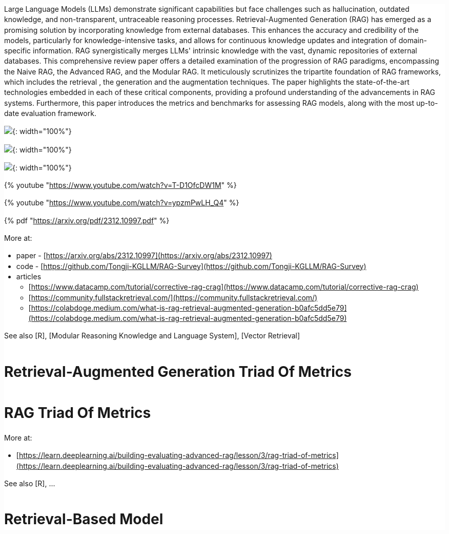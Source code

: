  Large Language Models (LLMs) demonstrate significant capabilities but face challenges such as hallucination, outdated knowledge, and non-transparent, untraceable reasoning processes. Retrieval-Augmented Generation (RAG) has emerged as a promising solution by incorporating knowledge from external databases. This enhances the accuracy and credibility of the models, particularly for knowledge-intensive tasks, and allows for continuous knowledge updates and integration of domain-specific information. RAG synergistically merges LLMs' intrinsic knowledge with the vast, dynamic repositories of external databases. This comprehensive review paper offers a detailed examination of the progression of RAG paradigms, encompassing the Naive RAG, the Advanced RAG, and the Modular RAG. It meticulously scrutinizes the tripartite foundation of RAG frameworks, which includes the retrieval , the generation and the augmentation techniques. The paper highlights the state-of-the-art technologies embedded in each of these critical components, providing a profound understanding of the advancements in RAG systems. Furthermore, this paper introduces the metrics and benchmarks for assessing RAG models, along with the most up-to-date evaluation framework.

 ![]( {{site.assets}}/r/retrieval_augmented_generation_emergence.png ){: width="100%"}

 ![]( {{site.assets}}/r/retrieval_augmented_generation.webp ){: width="100%"}

 ![]( {{site.assets}}/r/retrieval_augmented_generation_troubleshooting.png ){: width="100%"}

 {% youtube "https://www.youtube.com/watch?v=T-D1OfcDW1M" %}

 {% youtube "https://www.youtube.com/watch?v=ypzmPwLH_Q4" %}

 {% pdf "https://arxiv.org/pdf/2312.10997.pdf" %}

 More at:
  * paper - [https://arxiv.org/abs/2312.10997](https://arxiv.org/abs/2312.10997)
  * code - [https://github.com/Tongji-KGLLM/RAG-Survey](https://github.com/Tongji-KGLLM/RAG-Survey)
  * articles
    * [https://www.datacamp.com/tutorial/corrective-rag-crag](https://www.datacamp.com/tutorial/corrective-rag-crag)
    * [https://community.fullstackretrieval.com/](https://community.fullstackretrieval.com/)
    * [https://colabdoge.medium.com/what-is-rag-retrieval-augmented-generation-b0afc5dd5e79](https://colabdoge.medium.com/what-is-rag-retrieval-augmented-generation-b0afc5dd5e79)

 See also [R], [Modular Reasoning Knowledge and Language System], [Vector Retrieval]


# Retrieval-Augmented Generation Triad Of Metrics
# RAG Triad Of Metrics

 More at:
  * [https://learn.deeplearning.ai/building-evaluating-advanced-rag/lesson/3/rag-triad-of-metrics](https://learn.deeplearning.ai/building-evaluating-advanced-rag/lesson/3/rag-triad-of-metrics)

 See also [R], ...


# Retrieval-Based Model
